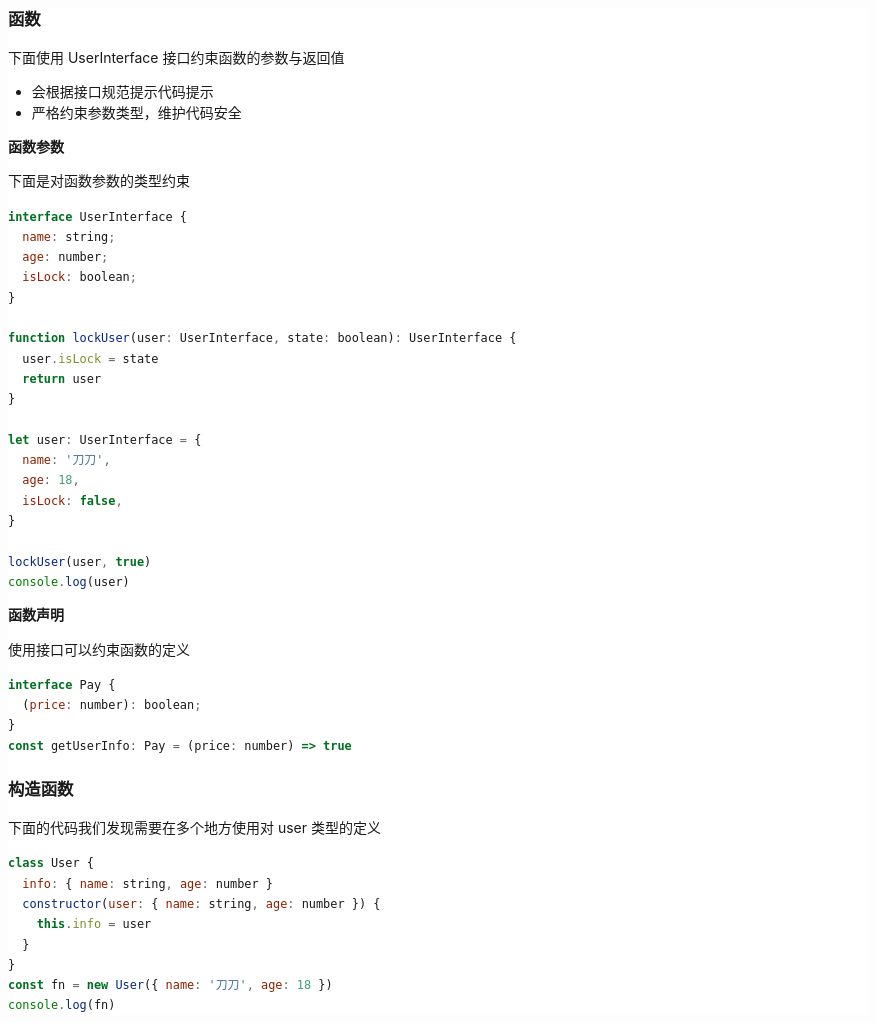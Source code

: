 ### 函数

下面使用 UserInterface 接口约束函数的参数与返回值

- 会根据接口规范提示代码提示
- 严格约束参数类型，维护代码安全

**函数参数**

下面是对函数参数的类型约束

```js
interface UserInterface {
  name: string;
  age: number;
  isLock: boolean;
}

function lockUser(user: UserInterface, state: boolean): UserInterface {
  user.isLock = state
  return user
}

let user: UserInterface = {
  name: '刀刀',
  age: 18,
  isLock: false,
}

lockUser(user, true)
console.log(user)
```

**函数声明**

使用接口可以约束函数的定义

```js
interface Pay {
  (price: number): boolean;
}
const getUserInfo: Pay = (price: number) => true
```

### 构造函数

下面的代码我们发现需要在多个地方使用对 user 类型的定义

```js
class User {
  info: { name: string, age: number }
  constructor(user: { name: string, age: number }) {
    this.info = user
  }
}
const fn = new User({ name: '刀刀', age: 18 })
console.log(fn)
```
